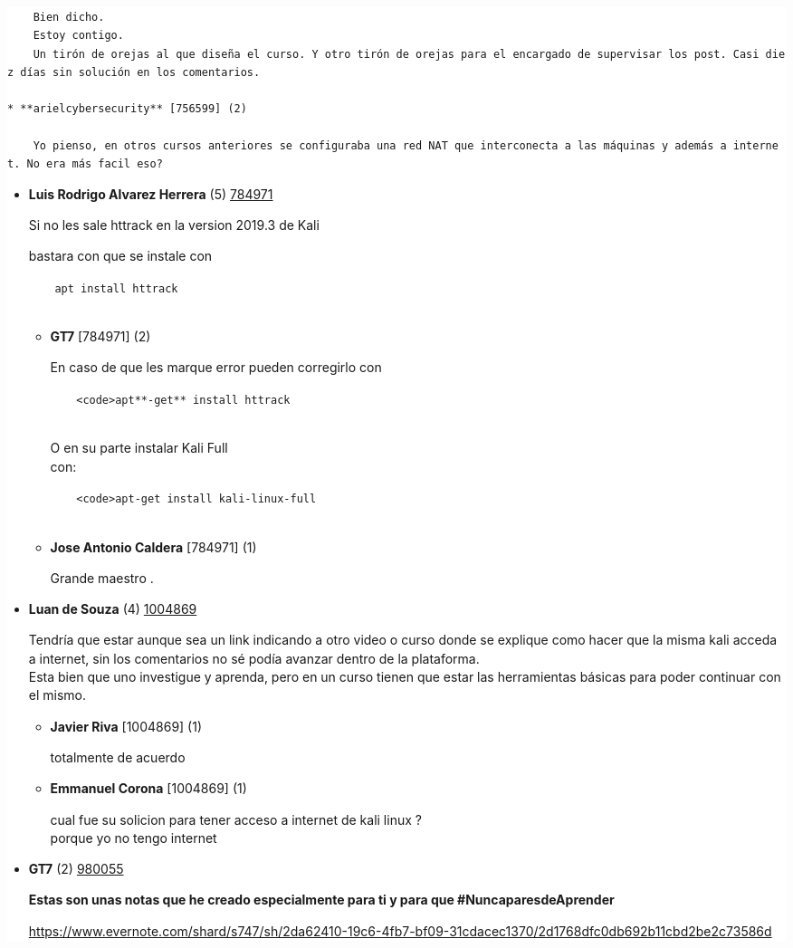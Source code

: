 		Bien dicho.  
		Estoy contigo.  
		Un tirón de orejas al que diseña el curso. Y otro tirón de orejas para el encargado de supervisar los post. Casi diez días sin solución en los comentarios.

	* **arielcybersecurity** [756599] (2)

		Yo pienso, en otros cursos anteriores se configuraba una red NAT que interconecta a las máquinas y además a internet. No era más facil eso?

* **Luis Rodrigo Alvarez Herrera** (5) [784971](https://platzi.com/comentario/784971/) 

	Si no les sale httrack en la version 2019.3 de Kali
	
	bastara con que se instale con
	``` 
	    apt install httrack
	    
	```

	* **GT7** [784971] (2)

		En caso de que les marque error pueden corregirlo con
		``` 
		    <code>apt**-get** install httrack
		    
		```
		
		O en su parte instalar Kali Full  
		con:
		``` 
		    <code>apt-get install kali-linux-full
		    
		```

	* **Jose Antonio Caldera** [784971] (1)

		Grande maestro .

* **Luan de Souza** (4) [1004869](https://platzi.com/comentario/1004869/) 

	Tendría que estar aunque sea un link indicando a otro video o curso donde se explique como hacer que la misma kali acceda a internet, sin los comentarios no sé podía avanzar dentro de la plataforma.  
	Esta bien que uno investigue y aprenda, pero en un curso tienen que estar las herramientas básicas para poder continuar con el mismo.

	* **Javier Riva** [1004869] (1)

		totalmente de acuerdo

	* **Emmanuel Corona** [1004869] (1)

		cual fue su solicion para tener acceso a internet de kali linux ?  
		porque yo no tengo internet

* **GT7** (2) [980055](https://platzi.com/comentario/980055/) 

	 **Estas son unas notas que he creado especialmente para ti y para que #NuncaparesdeAprender**
	
	<https://www.evernote.com/shard/s747/sh/2da62410-19c6-4fb7-bf09-31cdacec1370/2d1768dfc0db692b11cbd2be2c73586d>
